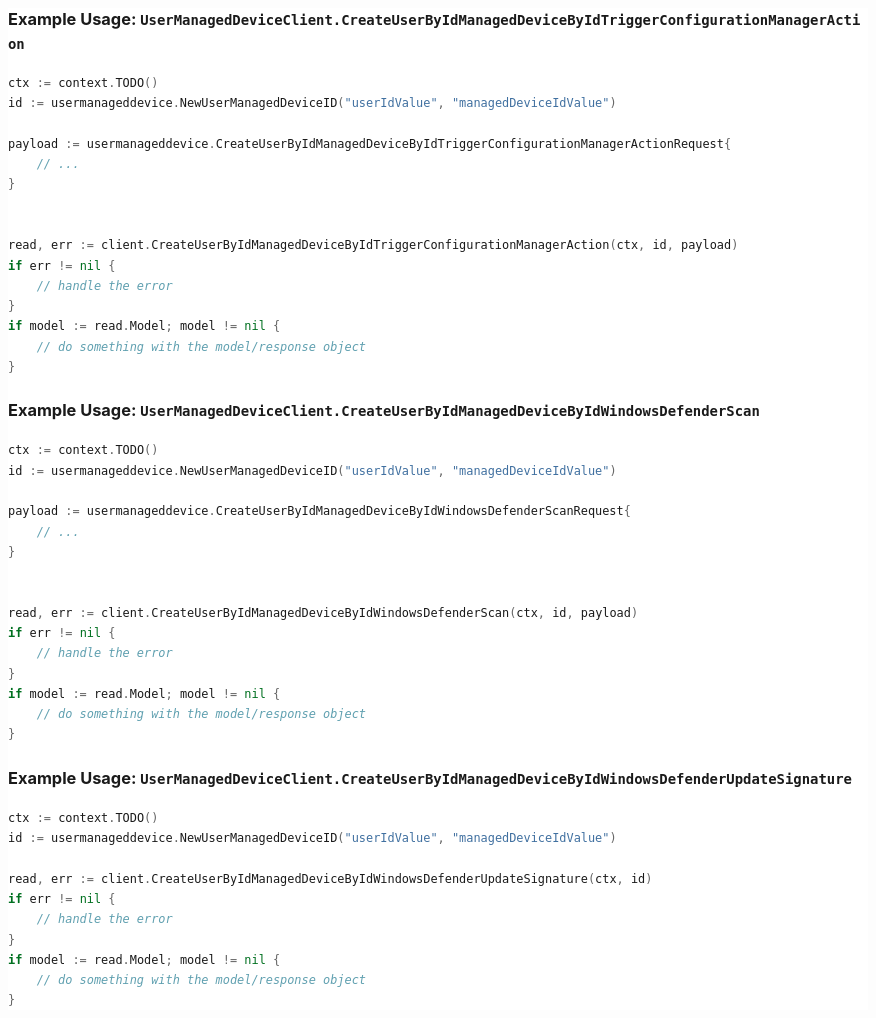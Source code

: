 
### Example Usage: `UserManagedDeviceClient.CreateUserByIdManagedDeviceByIdTriggerConfigurationManagerAction`

```go
ctx := context.TODO()
id := usermanageddevice.NewUserManagedDeviceID("userIdValue", "managedDeviceIdValue")

payload := usermanageddevice.CreateUserByIdManagedDeviceByIdTriggerConfigurationManagerActionRequest{
	// ...
}


read, err := client.CreateUserByIdManagedDeviceByIdTriggerConfigurationManagerAction(ctx, id, payload)
if err != nil {
	// handle the error
}
if model := read.Model; model != nil {
	// do something with the model/response object
}
```


### Example Usage: `UserManagedDeviceClient.CreateUserByIdManagedDeviceByIdWindowsDefenderScan`

```go
ctx := context.TODO()
id := usermanageddevice.NewUserManagedDeviceID("userIdValue", "managedDeviceIdValue")

payload := usermanageddevice.CreateUserByIdManagedDeviceByIdWindowsDefenderScanRequest{
	// ...
}


read, err := client.CreateUserByIdManagedDeviceByIdWindowsDefenderScan(ctx, id, payload)
if err != nil {
	// handle the error
}
if model := read.Model; model != nil {
	// do something with the model/response object
}
```


### Example Usage: `UserManagedDeviceClient.CreateUserByIdManagedDeviceByIdWindowsDefenderUpdateSignature`

```go
ctx := context.TODO()
id := usermanageddevice.NewUserManagedDeviceID("userIdValue", "managedDeviceIdValue")

read, err := client.CreateUserByIdManagedDeviceByIdWindowsDefenderUpdateSignature(ctx, id)
if err != nil {
	// handle the error
}
if model := read.Model; model != nil {
	// do something with the model/response object
}
```
